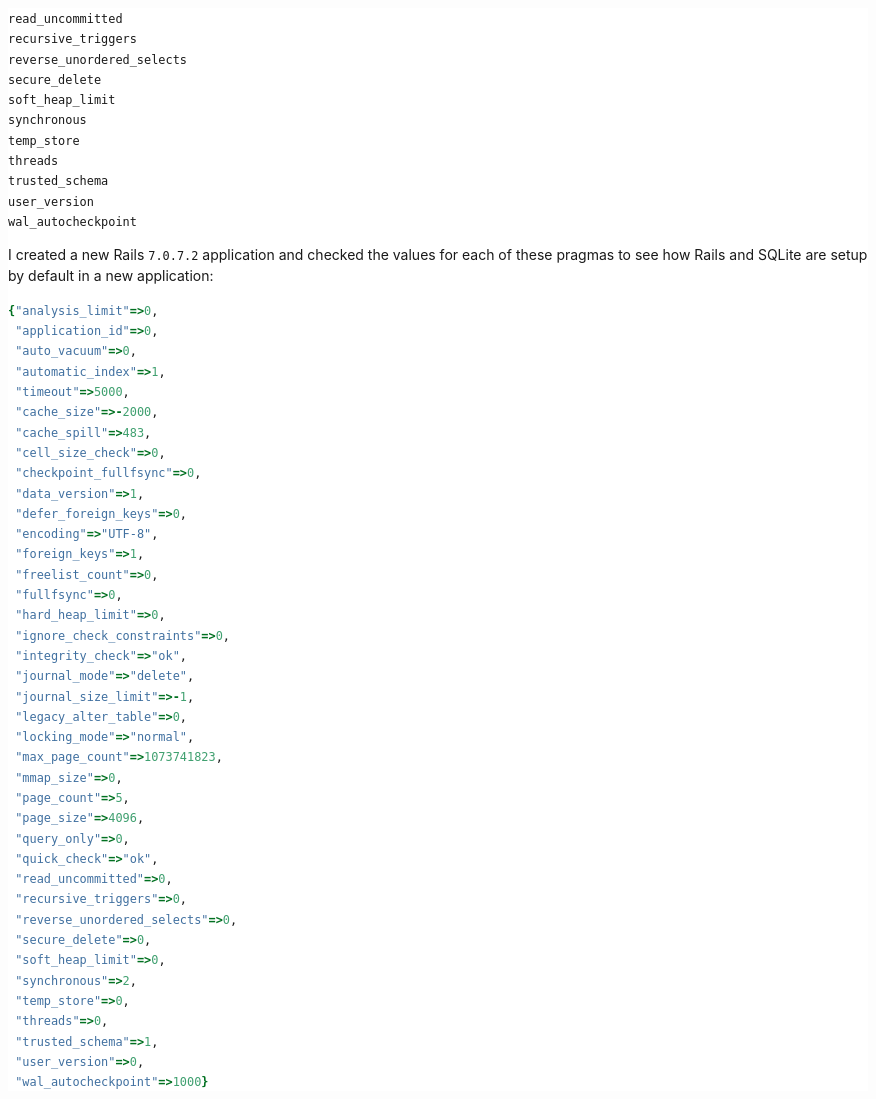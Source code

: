 ```
read_uncommitted
recursive_triggers
reverse_unordered_selects
secure_delete
soft_heap_limit
synchronous
temp_store
threads
trusted_schema
user_version
wal_autocheckpoint
```

I created a new Rails `7.0.7.2` application and checked the values for each of these pragmas to see how Rails and SQLite are setup by default in a new application:

```ruby
{"analysis_limit"=>0,
 "application_id"=>0,
 "auto_vacuum"=>0,
 "automatic_index"=>1,
 "timeout"=>5000,
 "cache_size"=>-2000,
 "cache_spill"=>483,
 "cell_size_check"=>0,
 "checkpoint_fullfsync"=>0,
 "data_version"=>1,
 "defer_foreign_keys"=>0,
 "encoding"=>"UTF-8",
 "foreign_keys"=>1,
 "freelist_count"=>0,
 "fullfsync"=>0,
 "hard_heap_limit"=>0,
 "ignore_check_constraints"=>0,
 "integrity_check"=>"ok",
 "journal_mode"=>"delete",
 "journal_size_limit"=>-1,
 "legacy_alter_table"=>0,
 "locking_mode"=>"normal",
 "max_page_count"=>1073741823,
 "mmap_size"=>0,
 "page_count"=>5,
 "page_size"=>4096,
 "query_only"=>0,
 "quick_check"=>"ok",
 "read_uncommitted"=>0,
 "recursive_triggers"=>0,
 "reverse_unordered_selects"=>0,
 "secure_delete"=>0,
 "soft_heap_limit"=>0,
 "synchronous"=>2,
 "temp_store"=>0,
 "threads"=>0,
 "trusted_schema"=>1,
 "user_version"=>0,
 "wal_autocheckpoint"=>1000}
```
